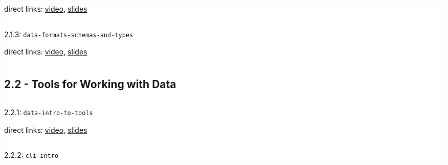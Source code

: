 direct links:
[video](https://mids-w205-development.s3.amazonaws.com/screencasts/bcf151c6-d6bb-43ae-aaa1-df12180627cb/data-formats-video-hd1080-h264-30fps.mp4?AWSAccessKeyId=AKIAIO5BJ5NEJCZYSG2A&Signature=06z16suGFCbz980oAS6y9i8f%2BAM%3D&Expires=1528134008),
[slides](https://mids-w205-development.s3.amazonaws.com/screencasts/bcf151c6-d6bb-43ae-aaa1-df12180627cb/data-formats-slides.pdf?Signature=ZArYLPDOOb19GeaP12XZzjg8Mys%3D&Expires=1528134008&AWSAccessKeyId=AKIAIO5BJ5NEJCZYSG2A)

##
2.1.3: `data-formats-schemas-and-types`

<video preload="none" controls poster="http://people.ischool.berkeley.edu/~mark.mims/course-development/2017-mids-w205/media/data-formats-schemas-and-types-cover-high.jpg" webkit-playsinline="" id="863c94ee-d39e-4a9f-a473-59a679e412fa" width="700" height="394" tabindex="-1">
  <source type="video/mp4" src="https://mids-w205-development.s3.amazonaws.com/screencasts/863c94ee-d39e-4a9f-a473-59a679e412fa/data-formats-schemas-and-types-video-hd1080-h264-30fps.mp4?AWSAccessKeyId=AKIAIO5BJ5NEJCZYSG2A&Expires=1528134009&Signature=rcUbS%2BhniWiRy2r8QvWGFyflK4c%3D"/>
</video>

direct links:
[video](https://mids-w205-development.s3.amazonaws.com/screencasts/863c94ee-d39e-4a9f-a473-59a679e412fa/data-formats-schemas-and-types-video-hd1080-h264-30fps.mp4?AWSAccessKeyId=AKIAIO5BJ5NEJCZYSG2A&Expires=1528134009&Signature=rcUbS%2BhniWiRy2r8QvWGFyflK4c%3D),
[slides](https://mids-w205-development.s3.amazonaws.com/screencasts/863c94ee-d39e-4a9f-a473-59a679e412fa/data-formats-schemas-and-types-slides.pdf?Signature=fPQQyR9kwbmpxoyC0%2FXUWbVRaF8%3D&Expires=1528134009&AWSAccessKeyId=AKIAIO5BJ5NEJCZYSG2A)


#
## 2.2 - Tools for Working with Data

##
2.2.1: `data-intro-to-tools`

<video preload="none" controls poster="http://people.ischool.berkeley.edu/~mark.mims/course-development/2017-mids-w205/media/data-intro-to-tools-cover-high.jpg" webkit-playsinline="" id="2602a4a7-1b54-45f2-9181-d0c026a52e09" width="700" height="394" tabindex="-1">
  <source type="video/mp4" src="https://mids-w205-development.s3.amazonaws.com/screencasts/2602a4a7-1b54-45f2-9181-d0c026a52e09/data-intro-to-tools-video-hd1080-h264-30fps.mp4?Expires=1528134010&AWSAccessKeyId=AKIAIO5BJ5NEJCZYSG2A&Signature=LQE%2F%2FrqNEhHPp2Qd2scVpcMhJ6s%3D"/>
</video>

direct links:
[video](https://mids-w205-development.s3.amazonaws.com/screencasts/2602a4a7-1b54-45f2-9181-d0c026a52e09/data-intro-to-tools-video-hd1080-h264-30fps.mp4?Expires=1528134010&AWSAccessKeyId=AKIAIO5BJ5NEJCZYSG2A&Signature=LQE%2F%2FrqNEhHPp2Qd2scVpcMhJ6s%3D),
[slides](https://mids-w205-development.s3.amazonaws.com/screencasts/2602a4a7-1b54-45f2-9181-d0c026a52e09/data-intro-to-tools-slides.pdf?Signature=ja0CUfqgeGQjIENok%2FVJEg4y6Fo%3D&AWSAccessKeyId=AKIAIO5BJ5NEJCZYSG2A&Expires=1528134010)

##
2.2.2: `cli-intro`

<video preload="none" controls poster="http://people.ischool.berkeley.edu/~mark.mims/course-development/2017-mids-w205/media/cli-intro-cover-high.jpg" webkit-playsinline="" id="1d7e0771-c47a-4f02-bfce-e92c1b3e970c" width="700" height="394" tabindex="-1">
  <source type="video/mp4" src="https://mids-w205-development.s3.amazonaws.com/screencasts/1d7e0771-c47a-4f02-bfce-e92c1b3e970c/cli-intro-video-hd1080-h264-30fps.mp4?Signature=SxjOByh2l9E02CulPoxR4vyWZjs%3D&AWSAccessKeyId=AKIAIO5BJ5NEJCZYSG2A&Expires=1528134011"/>
</video>
